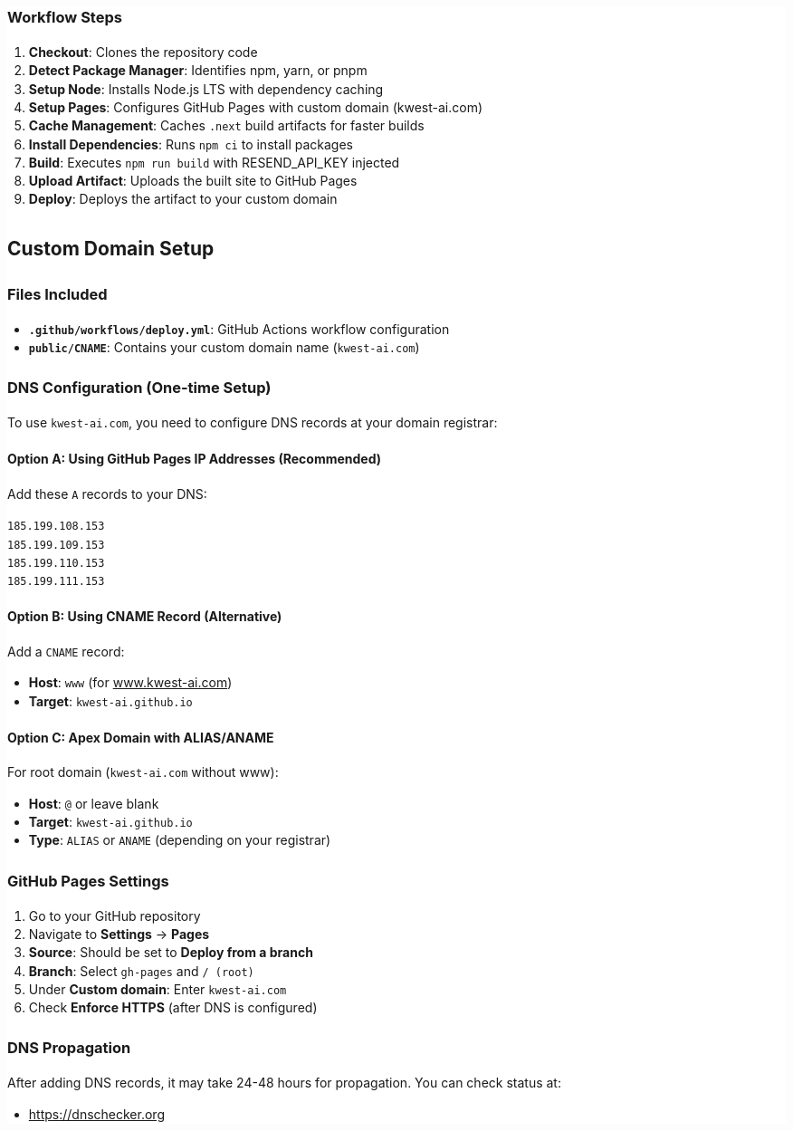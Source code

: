 ### Workflow Steps
1. **Checkout**: Clones the repository code
2. **Detect Package Manager**: Identifies npm, yarn, or pnpm
3. **Setup Node**: Installs Node.js LTS with dependency caching
4. **Setup Pages**: Configures GitHub Pages with custom domain (kwest-ai.com)
5. **Cache Management**: Caches `.next` build artifacts for faster builds
6. **Install Dependencies**: Runs `npm ci` to install packages
7. **Build**: Executes `npm run build` with RESEND_API_KEY injected
8. **Upload Artifact**: Uploads the built site to GitHub Pages
9. **Deploy**: Deploys the artifact to your custom domain

## Custom Domain Setup

### Files Included
- **`.github/workflows/deploy.yml`**: GitHub Actions workflow configuration
- **`public/CNAME`**: Contains your custom domain name (`kwest-ai.com`)

### DNS Configuration (One-time Setup)
To use `kwest-ai.com`, you need to configure DNS records at your domain registrar:

#### Option A: Using GitHub Pages IP Addresses (Recommended)
Add these `A` records to your DNS:
```
185.199.108.153
185.199.109.153
185.199.110.153
185.199.111.153
```

#### Option B: Using CNAME Record (Alternative)
Add a `CNAME` record:
- **Host**: `www` (for www.kwest-ai.com)
- **Target**: `kwest-ai.github.io`

#### Option C: Apex Domain with ALIAS/ANAME
For root domain (`kwest-ai.com` without www):
- **Host**: `@` or leave blank
- **Target**: `kwest-ai.github.io`
- **Type**: `ALIAS` or `ANAME` (depending on your registrar)

### GitHub Pages Settings
1. Go to your GitHub repository
2. Navigate to **Settings** → **Pages**
3. **Source**: Should be set to **Deploy from a branch**
4. **Branch**: Select `gh-pages` and `/ (root)`
5. Under **Custom domain**: Enter `kwest-ai.com`
6. Check **Enforce HTTPS** (after DNS is configured)

### DNS Propagation
After adding DNS records, it may take 24-48 hours for propagation. You can check status at:
- https://dnschecker.org
